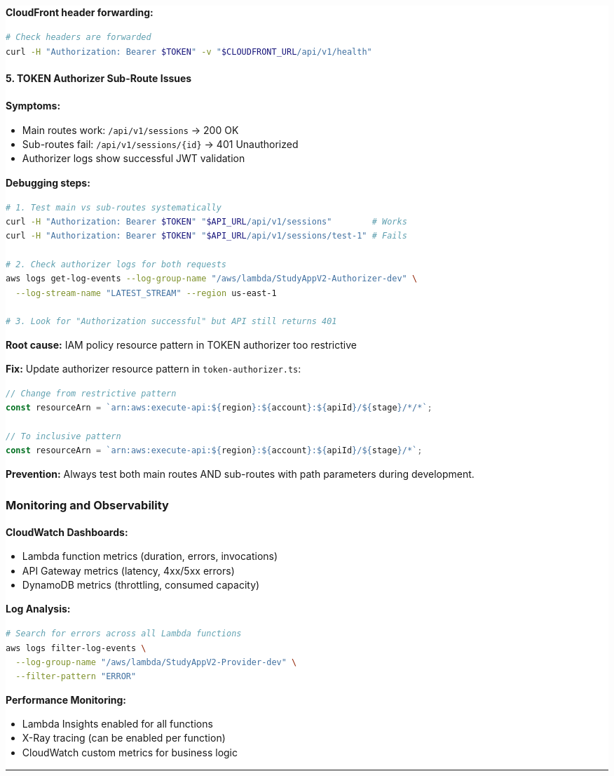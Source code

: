 **CloudFront header forwarding:**
```bash
# Check headers are forwarded
curl -H "Authorization: Bearer $TOKEN" -v "$CLOUDFRONT_URL/api/v1/health"
```

#### 5. TOKEN Authorizer Sub-Route Issues

**Symptoms:**
- Main routes work: `/api/v1/sessions` → 200 OK
- Sub-routes fail: `/api/v1/sessions/{id}` → 401 Unauthorized
- Authorizer logs show successful JWT validation

**Debugging steps:**
```bash
# 1. Test main vs sub-routes systematically
curl -H "Authorization: Bearer $TOKEN" "$API_URL/api/v1/sessions"        # Works
curl -H "Authorization: Bearer $TOKEN" "$API_URL/api/v1/sessions/test-1" # Fails

# 2. Check authorizer logs for both requests
aws logs get-log-events --log-group-name "/aws/lambda/StudyAppV2-Authorizer-dev" \
  --log-stream-name "LATEST_STREAM" --region us-east-1

# 3. Look for "Authorization successful" but API still returns 401
```

**Root cause:** IAM policy resource pattern in TOKEN authorizer too restrictive

**Fix:** Update authorizer resource pattern in `token-authorizer.ts`:
```typescript
// Change from restrictive pattern
const resourceArn = `arn:aws:execute-api:${region}:${account}:${apiId}/${stage}/*/*`;

// To inclusive pattern  
const resourceArn = `arn:aws:execute-api:${region}:${account}:${apiId}/${stage}/*`;
```

**Prevention:** Always test both main routes AND sub-routes with path parameters during development.

### Monitoring and Observability

**CloudWatch Dashboards:**
- Lambda function metrics (duration, errors, invocations)
- API Gateway metrics (latency, 4xx/5xx errors)
- DynamoDB metrics (throttling, consumed capacity)

**Log Analysis:**
```bash
# Search for errors across all Lambda functions
aws logs filter-log-events \
  --log-group-name "/aws/lambda/StudyAppV2-Provider-dev" \
  --filter-pattern "ERROR"
```

**Performance Monitoring:**
- Lambda Insights enabled for all functions
- X-Ray tracing (can be enabled per function)
- CloudWatch custom metrics for business logic

---